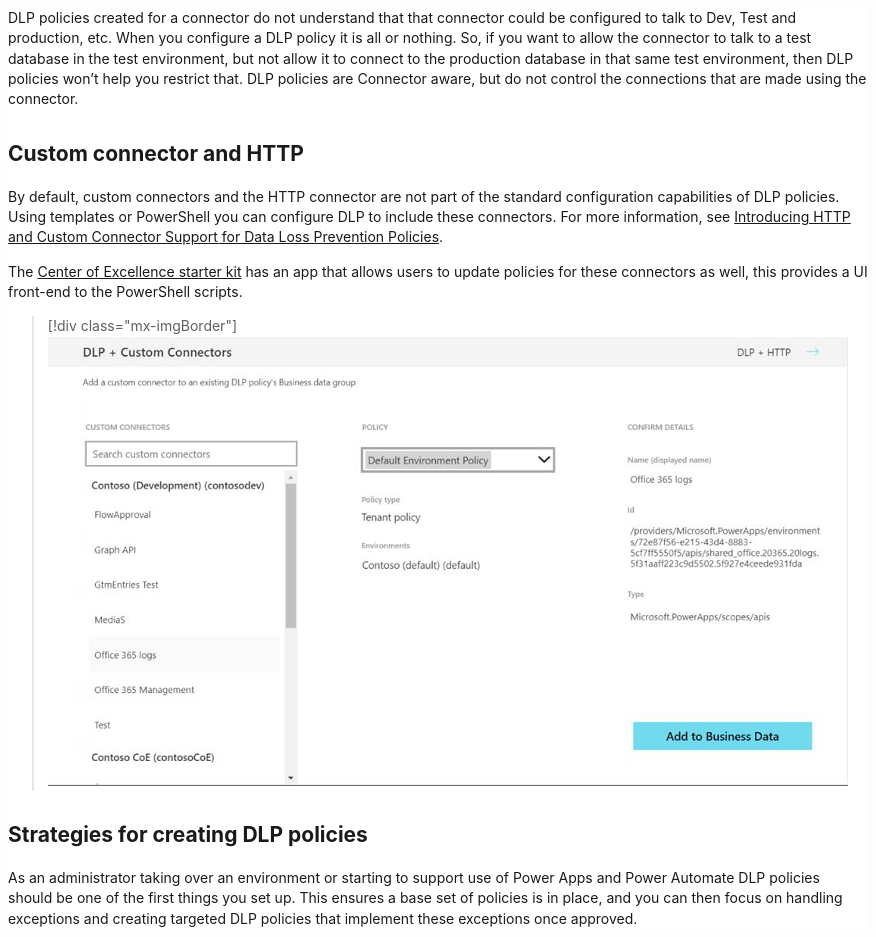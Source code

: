 DLP policies created for a connector do not understand that that connector could be configured to talk to Dev, Test and production, etc. When you configure a DLP policy it is all or nothing. So, if you want to allow the connector to talk to a test database in the test environment, but not allow it to connect to the production database in that same test environment, then DLP policies won’t help you restrict that. DLP policies are Connector aware, but do not control the connections that are made using the connector.

## Custom connector and HTTP

By default, custom connectors and the HTTP connector are not part of the standard configuration capabilities of DLP policies. Using templates or PowerShell you can configure DLP to include these connectors. For more information, see [Introducing HTTP and Custom Connector Support for Data Loss Prevention Policies](https://flow.microsoft.com/blog/introducing-http-and-custom-connector-support-for-data-loss-prevention-policies/).

The [Center of Excellence starter kit](https://github.com/microsoft/powerapps-tools/tree/master/Administration/CoEStarterKit) has an app that allows users to update policies for these connectors as well, this provides a UI front-end to the PowerShell scripts.

> [!div class="mx-imgBorder"] 
> ![](media/dlp-customizer.png "DLP Customizer")

## Strategies for creating DLP policies

As an administrator taking over an environment or starting to support use of Power Apps and Power Automate DLP policies should be one of the first things you set up. This ensures a base set of policies is in place, and you can then focus on handling exceptions and creating targeted DLP policies that implement these exceptions once approved.
